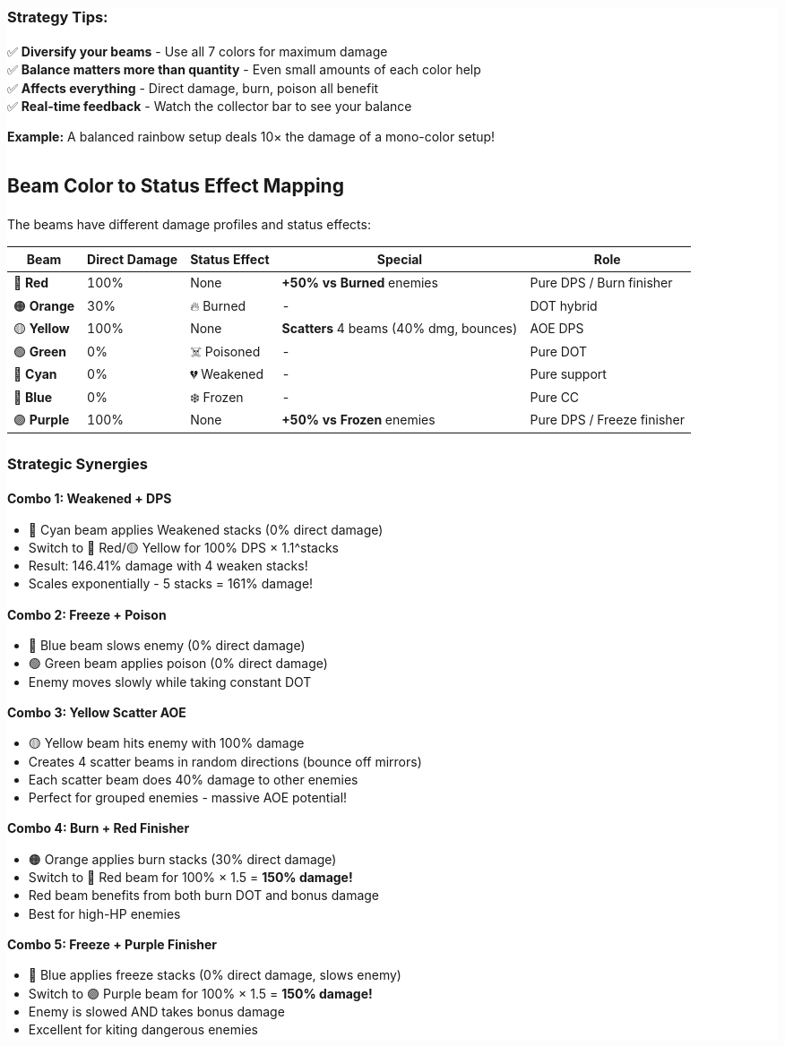 ### Strategy Tips:

✅ **Diversify your beams** - Use all 7 colors for maximum damage  
✅ **Balance matters more than quantity** - Even small amounts of each color help  
✅ **Affects everything** - Direct damage, burn, poison all benefit  
✅ **Real-time feedback** - Watch the collector bar to see your balance  

**Example:** A balanced rainbow setup deals 10× the damage of a mono-color setup!

## Beam Color to Status Effect Mapping

The beams have different damage profiles and status effects:

| Beam | Direct Damage | Status Effect | Special | Role |
|------|--------------|---------------|---------|------|
| 🔴 **Red** | 100% | None | **+50% vs Burned** enemies | Pure DPS / Burn finisher |
| 🟠 **Orange** | 30% | 🔥 Burned | - | DOT hybrid |
| 🟡 **Yellow** | 100% | None | **Scatters** 4 beams (40% dmg, bounces) | AOE DPS |
| 🟢 **Green** | 0% | ☠️ Poisoned | - | Pure DOT |
| 🔵 **Cyan** | 0% | 💔 Weakened | - | Pure support |
| 🔷 **Blue** | 0% | ❄️ Frozen | - | Pure CC |
| 🟣 **Purple** | 100% | None | **+50% vs Frozen** enemies | Pure DPS / Freeze finisher |

### Strategic Synergies

**Combo 1: Weakened + DPS**
- 🔵 Cyan beam applies Weakened stacks (0% direct damage)
- Switch to 🔴 Red/🟡 Yellow for 100% DPS × 1.1^stacks
- Result: 146.41% damage with 4 weaken stacks!
- Scales exponentially - 5 stacks = 161% damage!

**Combo 2: Freeze + Poison**
- 🔷 Blue beam slows enemy (0% direct damage)
- 🟢 Green beam applies poison (0% direct damage)
- Enemy moves slowly while taking constant DOT

**Combo 3: Yellow Scatter AOE**
- 🟡 Yellow beam hits enemy with 100% damage
- Creates 4 scatter beams in random directions (bounce off mirrors)
- Each scatter beam does 40% damage to other enemies
- Perfect for grouped enemies - massive AOE potential!

**Combo 4: Burn + Red Finisher**
- 🟠 Orange applies burn stacks (30% direct damage)
- Switch to 🔴 Red beam for 100% × 1.5 = **150% damage!**
- Red beam benefits from both burn DOT and bonus damage
- Best for high-HP enemies

**Combo 5: Freeze + Purple Finisher**
- 🔷 Blue applies freeze stacks (0% direct damage, slows enemy)
- Switch to 🟣 Purple beam for 100% × 1.5 = **150% damage!**
- Enemy is slowed AND takes bonus damage
- Excellent for kiting dangerous enemies

